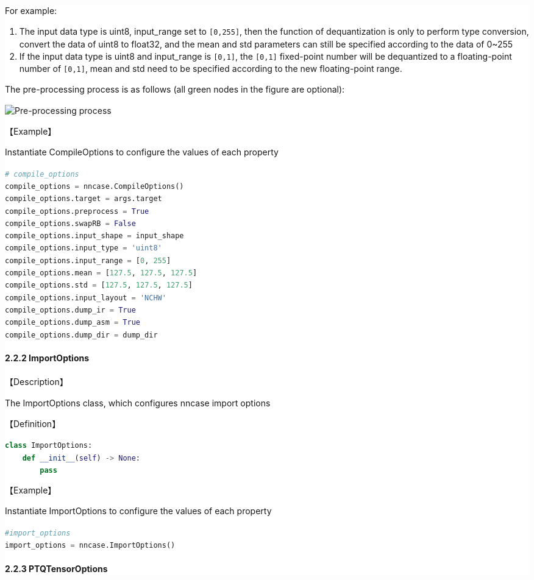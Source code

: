 For example:

1. The input data type is uint8, input_range set to `[0,255]`, then the function of dequantization is only to perform type conversion, convert the data of uint8 to float32, and the mean and std parameters can still be specified according to the data of 0\~255
1. If the input data type is uint8 and input_range is `[0,1]`, the `[0,1]` fixed-point number will be dequantized to a floating-point number of `[0,1]`, mean and std need to be specified according to the new floating-point range.

The pre-processing process is as follows (all green nodes in the figure are optional):

![Pre-processing process](../../../../zh/01_software/board/ai/images/540e27e83677e9457077ad1d45bc1980.png)

【Example】

Instantiate CompileOptions to configure the values of each property

```python
# compile_options
compile_options = nncase.CompileOptions()
compile_options.target = args.target
compile_options.preprocess = True
compile_options.swapRB = False
compile_options.input_shape = input_shape
compile_options.input_type = 'uint8'
compile_options.input_range = [0, 255]
compile_options.mean = [127.5, 127.5, 127.5]
compile_options.std = [127.5, 127.5, 127.5]
compile_options.input_layout = 'NCHW'
compile_options.dump_ir = True
compile_options.dump_asm = True
compile_options.dump_dir = dump_dir
```

#### 2.2.2 ImportOptions

【Description】

The ImportOptions class, which configures nncase import options

【Definition】

```python
class ImportOptions:
    def __init__(self) -> None:
        pass
```

【Example】

Instantiate ImportOptions to configure the values of each property

```python
#import_options
import_options = nncase.ImportOptions()
```

#### 2.2.3 PTQTensorOptions
